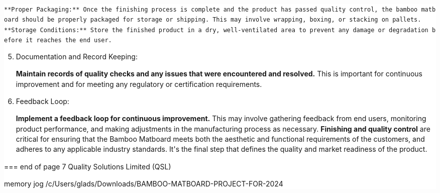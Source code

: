     **Proper Packaging:** Once the finishing process is complete and the product has passed quality control, the bamboo matboard should be properly packaged for storage or shipping. This may involve wrapping, boxing, or stacking on pallets.
    **Storage Conditions:** Store the finished product in a dry, well-ventilated area to prevent any damage or degradation before it reaches the end user.
5. Documentation and Record Keeping:

    **Maintain records of quality checks and any issues that were encountered and resolved.** This is important for continuous improvement and for meeting any regulatory or certification requirements.
6. Feedback Loop:

    **Implement a feedback loop for continuous improvement.** This may involve gathering feedback from end users, monitoring product performance, and making adjustments in the manufacturing process as necessary.
**Finishing and quality control** are critical for ensuring that the Bamboo Matboard meets both the aesthetic and functional requirements of the customers, and adheres to any applicable industry standards. It's the final step that defines the quality and market readiness of the product.

===
end of page 7
Quality Solutions Limited (QSL)



memory jog
/c/Users/glads/Downloads/BAMBOO-MATBOARD-PROJECT-FOR-2024











